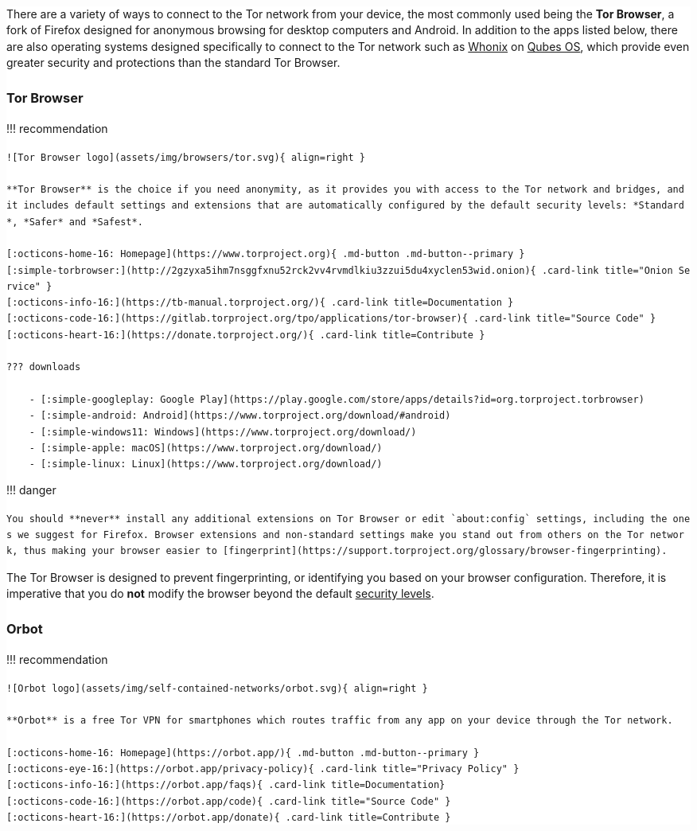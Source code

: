 There are a variety of ways to connect to the Tor network from your device, the most commonly used being the **Tor Browser**, a fork of Firefox designed for anonymous browsing for desktop computers and Android. In addition to the apps listed below, there are also operating systems designed specifically to connect to the Tor network such as [Whonix](desktop.md#whonix) on [Qubes OS](desktop.md#qubes-os), which provide even greater security and protections than the standard Tor Browser.

### Tor Browser

!!! recommendation

    ![Tor Browser logo](assets/img/browsers/tor.svg){ align=right }
    
    **Tor Browser** is the choice if you need anonymity, as it provides you with access to the Tor network and bridges, and it includes default settings and extensions that are automatically configured by the default security levels: *Standard*, *Safer* and *Safest*.
    
    [:octicons-home-16: Homepage](https://www.torproject.org){ .md-button .md-button--primary }
    [:simple-torbrowser:](http://2gzyxa5ihm7nsggfxnu52rck2vv4rvmdlkiu3zzui5du4xyclen53wid.onion){ .card-link title="Onion Service" }
    [:octicons-info-16:](https://tb-manual.torproject.org/){ .card-link title=Documentation }
    [:octicons-code-16:](https://gitlab.torproject.org/tpo/applications/tor-browser){ .card-link title="Source Code" }
    [:octicons-heart-16:](https://donate.torproject.org/){ .card-link title=Contribute }
    
    ??? downloads
    
        - [:simple-googleplay: Google Play](https://play.google.com/store/apps/details?id=org.torproject.torbrowser)
        - [:simple-android: Android](https://www.torproject.org/download/#android)
        - [:simple-windows11: Windows](https://www.torproject.org/download/)
        - [:simple-apple: macOS](https://www.torproject.org/download/)
        - [:simple-linux: Linux](https://www.torproject.org/download/)

!!! danger

    You should **never** install any additional extensions on Tor Browser or edit `about:config` settings, including the ones we suggest for Firefox. Browser extensions and non-standard settings make you stand out from others on the Tor network, thus making your browser easier to [fingerprint](https://support.torproject.org/glossary/browser-fingerprinting).

The Tor Browser is designed to prevent fingerprinting, or identifying you based on your browser configuration. Therefore, it is imperative that you do **not** modify the browser beyond the default [security levels](https://tb-manual.torproject.org/security-settings/).

### Orbot

!!! recommendation

    ![Orbot logo](assets/img/self-contained-networks/orbot.svg){ align=right }
    
    **Orbot** is a free Tor VPN for smartphones which routes traffic from any app on your device through the Tor network.
    
    [:octicons-home-16: Homepage](https://orbot.app/){ .md-button .md-button--primary }
    [:octicons-eye-16:](https://orbot.app/privacy-policy){ .card-link title="Privacy Policy" }
    [:octicons-info-16:](https://orbot.app/faqs){ .card-link title=Documentation}
    [:octicons-code-16:](https://orbot.app/code){ .card-link title="Source Code" }
    [:octicons-heart-16:](https://orbot.app/donate){ .card-link title=Contribute }
    